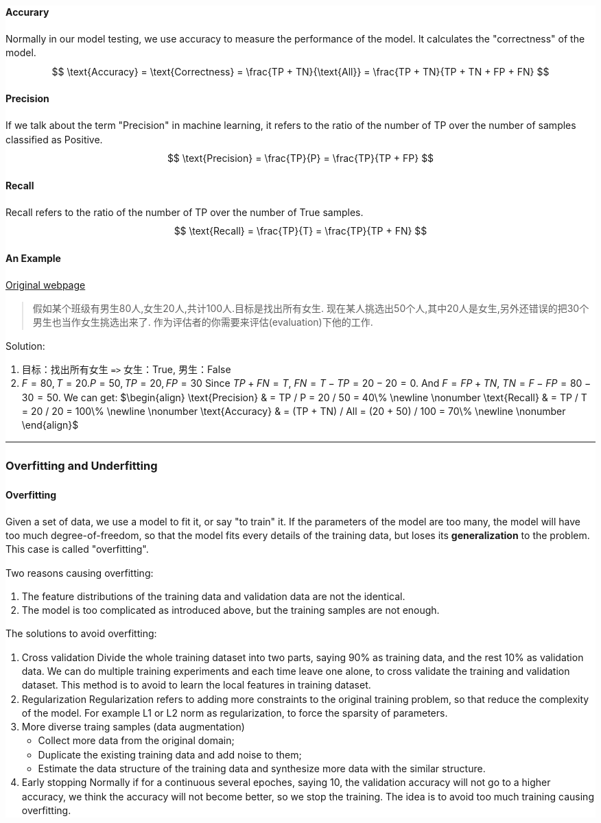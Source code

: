 #### Accurary
Normally in our model testing, we use accuracy to measure the performance of the model. It calculates the "correctness" of the model.
$$ \text{Accuracy} = \text{Correctness} = \frac{TP + TN}{\text{All}} = \frac{TP + TN}{TP + TN + FP + FN} $$

#### Precision
If we talk about the term "Precision" in machine learning, it refers to the ratio of the number of TP over the number of samples classified as Positive.
$$ \text{Precision} = \frac{TP}{P} = \frac{TP}{TP + FP} $$

#### Recall
Recall refers to the ratio of the number of TP over the number of True samples.
$$ \text{Recall} = \frac{TP}{T} = \frac{TP}{TP + FN} $$

#### An Example
[Original webpage](https://argcv.com/articles/1036.c)
> 假如某个班级有男生80人,女生20人,共计100人.目标是找出所有女生. 现在某人挑选出50个人,其中20人是女生,另外还错误的把30个男生也当作女生挑选出来了. 作为评估者的你需要来评估(evaluation)下他的工作.

Solution: 

1. 目标：找出所有女生 `=>` 女生：True, 男生：False
2. $F = 80, T = 20. P = 50, TP = 20, FP = 30$ 
Since $TP + FN = T$, $FN = T - TP = 20 - 20 = 0$. And $F = FP + TN$, $TN = F - FP = 80 - 30 = 50$.
We can get:
$\begin{align}
\text{Precision} & = TP / P = 20 / 50 = 40\% \newline \nonumber
\text{Recall} & = TP / T = 20 / 20 = 100\% \newline \nonumber
\text{Accuracy} & = (TP + TN) / All = (20 + 50) / 100 = 70\% \newline \nonumber
\end{align}$

---

### Overfitting and Underfitting
#### Overfitting
Given a set of data, we use a model to fit it, or say "to train" it. If the parameters of the model are too many, the model will have too much degree-of-freedom, so that the model fits every details of the training data, but loses its **generalization** to the problem. This case is called "overfitting".

Two reasons causing overfitting:

1. The feature distributions of the training data and validation data are not the identical.
2. The model is too complicated as introduced above, but the training samples are not enough.

The solutions to avoid overfitting:

1. Cross validation
 Divide the whole training dataset into two parts, saying 90% as training data, and the rest 10% as validation data. We can do multiple training experiments and each time leave one alone, to cross validate the training and validation dataset. This method is to avoid to learn the local features in training dataset.
2. Regularization
 Regularization refers to adding more constraints to the original training problem, so that reduce the complexity of the model. For example L1 or L2 norm as regularization, to force the sparsity of parameters. 
3. More diverse traing samples (data augmentation)
	- Collect more data from the original domain; 
	- Duplicate the existing training data and add noise to them; 
	- Estimate the data structure of the training data and synthesize more data with the similar structure.
4. Early stopping
 Normally if for a continuous several epoches, saying 10, the validation accuracy will not go to a higher accuracy, we think the accuracy will not become better, so we stop the training. The idea is to avoid too much training causing overfitting.